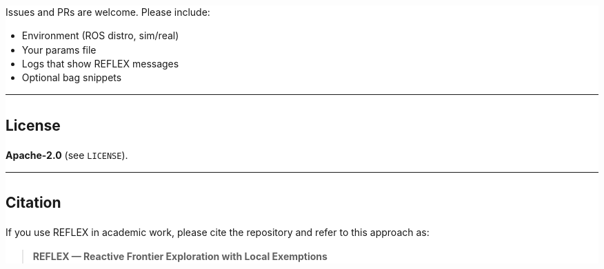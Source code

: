 Issues and PRs are welcome. Please include:
- Environment (ROS distro, sim/real)  
- Your params file  
- Logs that show REFLEX messages  
- Optional bag snippets

---

## License

**Apache-2.0** (see `LICENSE`).

---

## Citation

If you use REFLEX in academic work, please cite the repository and refer to this approach as:

> **REFLEX — Reactive Frontier Exploration with Local Exemptions**